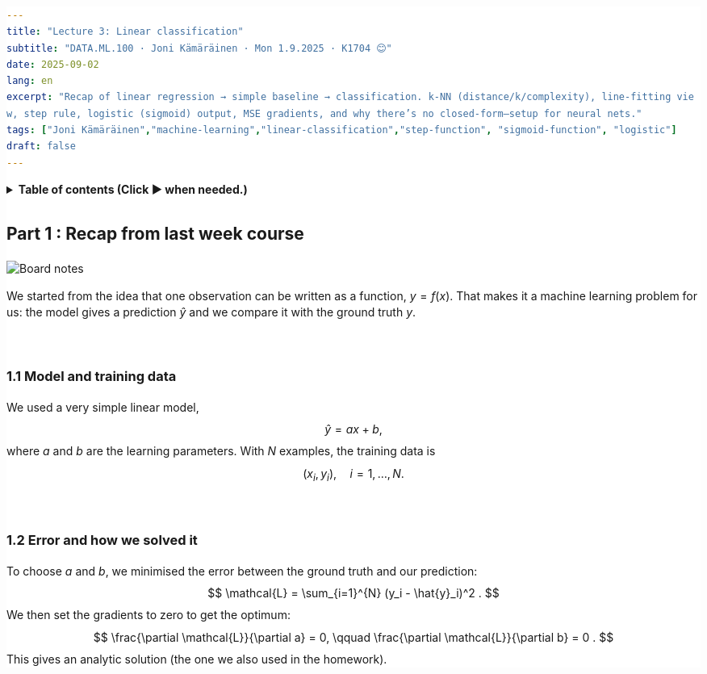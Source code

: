 ```yaml
---
title: "Lecture 3: Linear classification"
subtitle: "DATA.ML.100 · Joni Kämäräinen · Mon 1.9.2025 · K1704 😊"
date: 2025-09-02
lang: en
excerpt: "Recap of linear regression → simple baseline → classification. k-NN (distance/k/complexity), line-fitting view, step rule, logistic (sigmoid) output, MSE gradients, and why there’s no closed-form—setup for neural nets."
tags: ["Joni Kämäräinen","machine-learning","linear-classification","step-function", "sigmoid-function", "logistic"]
draft: false 
---
```


<details><summary><strong>Table of contents (Click ▶️ when needed.)</strong></summary></details>

## Part 1 : Recap from last week course

![Board notes](/images/docs/Lecture3_Linearclassification/1.png)

We started from the idea that one observation can be written as a function, $y = f(x)$. That makes it a machine learning problem for us: the model gives a prediction $\hat{y}$ and we compare it with the ground truth $y$.

<br />

### 1.1 Model and training data

We used a very simple linear model,
$$
\hat{y} = a x + b ,
$$
where $a$ and $b$ are the learning parameters. With $N$ examples, the training data is
$$
(x_i, y_i), \quad i = 1, \ldots, N .
$$

<br />

### 1.2 Error and how we solved it

To choose $a$ and $b$, we minimised the error between the ground truth and our prediction:
$$
\mathcal{L} = \sum_{i=1}^{N} (y_i - \hat{y}_i)^2 .
$$
We then set the gradients to zero to get the optimum:
$$
\frac{\partial \mathcal{L}}{\partial a} = 0, \qquad
\frac{\partial \mathcal{L}}{\partial b} = 0 .
$$
This gives an analytic solution (the one we also used in the homework).
